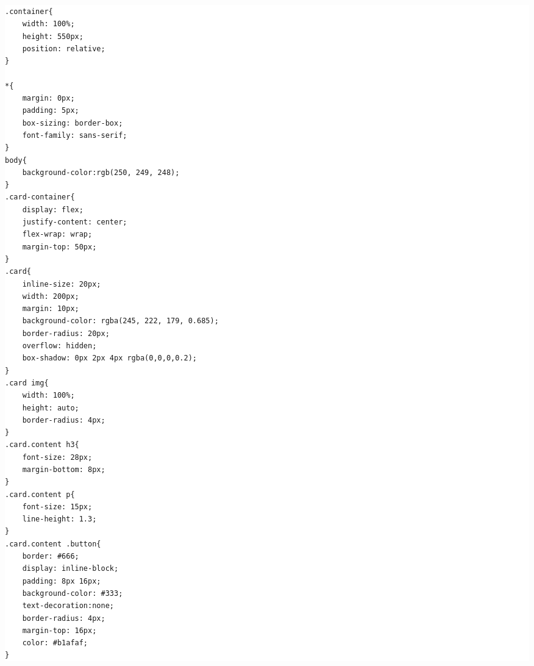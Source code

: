     .container{
        width: 100%;
        height: 550px;
        position: relative;
    }
    
    *{
        margin: 0px;
        padding: 5px;
        box-sizing: border-box;
        font-family: sans-serif;
    }
    body{
        background-color:rgb(250, 249, 248);
    }
    .card-container{
        display: flex;
        justify-content: center;
        flex-wrap: wrap;
        margin-top: 50px;
    }
    .card{
        inline-size: 20px;
        width: 200px;
        margin: 10px;
        background-color: rgba(245, 222, 179, 0.685);
        border-radius: 20px;
        overflow: hidden;
        box-shadow: 0px 2px 4px rgba(0,0,0,0.2);
    }
    .card img{
        width: 100%;
        height: auto;
        border-radius: 4px;
    }
    .card.content h3{
        font-size: 28px;
        margin-bottom: 8px;
    }
    .card.content p{
        font-size: 15px;
        line-height: 1.3;
    }
    .card.content .button{
        border: #666;
        display: inline-block;
        padding: 8px 16px;
        background-color: #333;
        text-decoration:none;
        border-radius: 4px;
        margin-top: 16px;
        color: #b1afaf;
    }
   